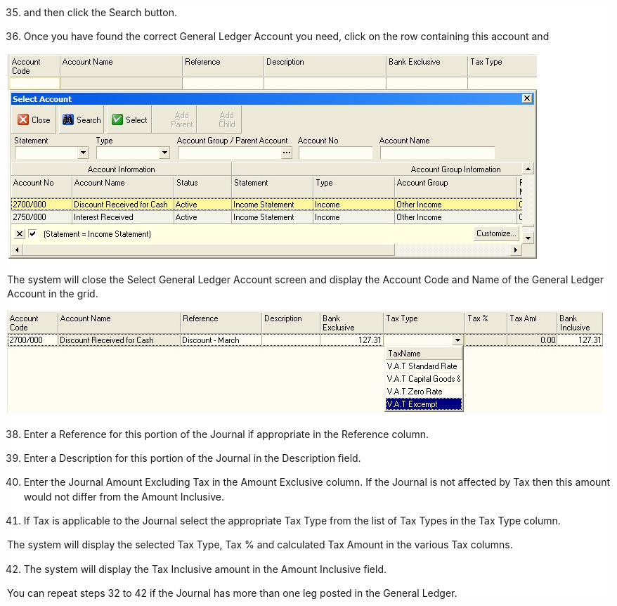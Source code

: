 35. and then click the Search button.  

36. Once you have found the correct General Ledger Account you need,
    click on the row containing this account and  

![](../static/img/docs/SAF-4030a/image27.jpg)  

The system will close the Select General Ledger Account screen and
display the Account Code and Name of the General Ledger Account in the
grid.  

![](../static/img/docs/SAF-4030a/image29.jpg)  

38. Enter a Reference for this portion of the Journal if appropriate in
    the Reference column.  

39. Enter a Description for this portion of the Journal in the
    Description field.  

40. Enter the Journal Amount Excluding Tax in the Amount Exclusive
    column. If the Journal is not affected by Tax then this amount would
    not differ from the Amount Inclusive.  

41. If Tax is applicable to the Journal select the appropriate Tax Type
    from the list of Tax Types in the Tax Type column.  

The system will display the selected Tax Type, Tax % and calculated
Tax Amount in the various Tax columns.  

42. The system will display the Tax Inclusive amount in the Amount
    Inclusive field.  

You can repeat steps 32 to 42 if the Journal has more than one leg
posted in the General Ledger.  
